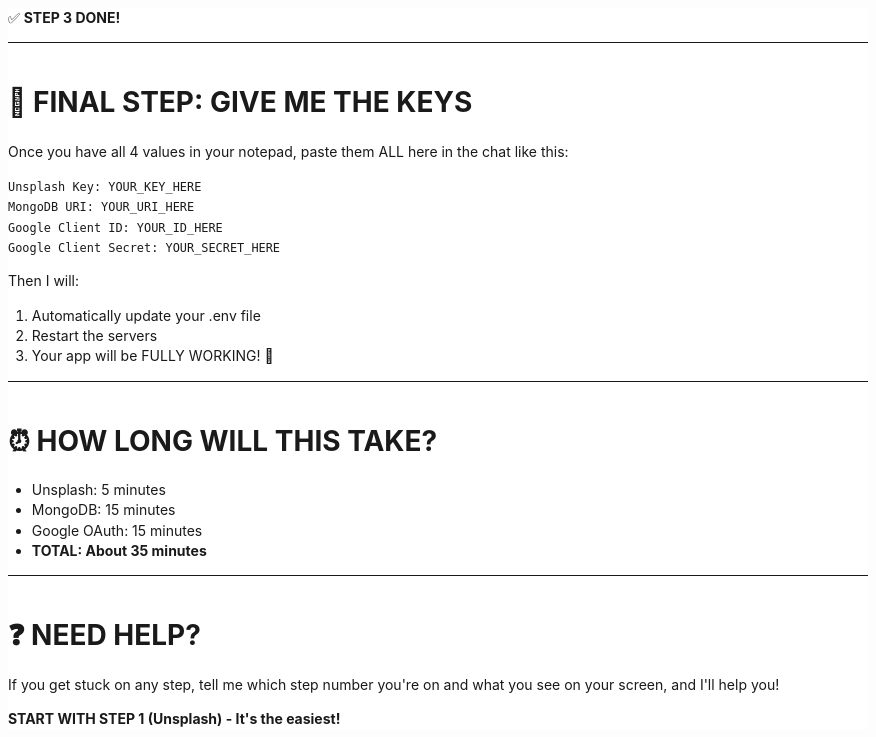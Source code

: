 ✅ **STEP 3 DONE!**

---

# 🎉 FINAL STEP: GIVE ME THE KEYS

Once you have all 4 values in your notepad, paste them ALL here in the chat like this:

```
Unsplash Key: YOUR_KEY_HERE
MongoDB URI: YOUR_URI_HERE
Google Client ID: YOUR_ID_HERE
Google Client Secret: YOUR_SECRET_HERE
```

Then I will:
1. Automatically update your .env file
2. Restart the servers
3. Your app will be FULLY WORKING! 🎉

---

# ⏰ HOW LONG WILL THIS TAKE?
- Unsplash: 5 minutes
- MongoDB: 15 minutes  
- Google OAuth: 15 minutes
- **TOTAL: About 35 minutes**

---

# ❓ NEED HELP?
If you get stuck on any step, tell me which step number you're on and what you see on your screen, and I'll help you!

**START WITH STEP 1 (Unsplash) - It's the easiest!**
